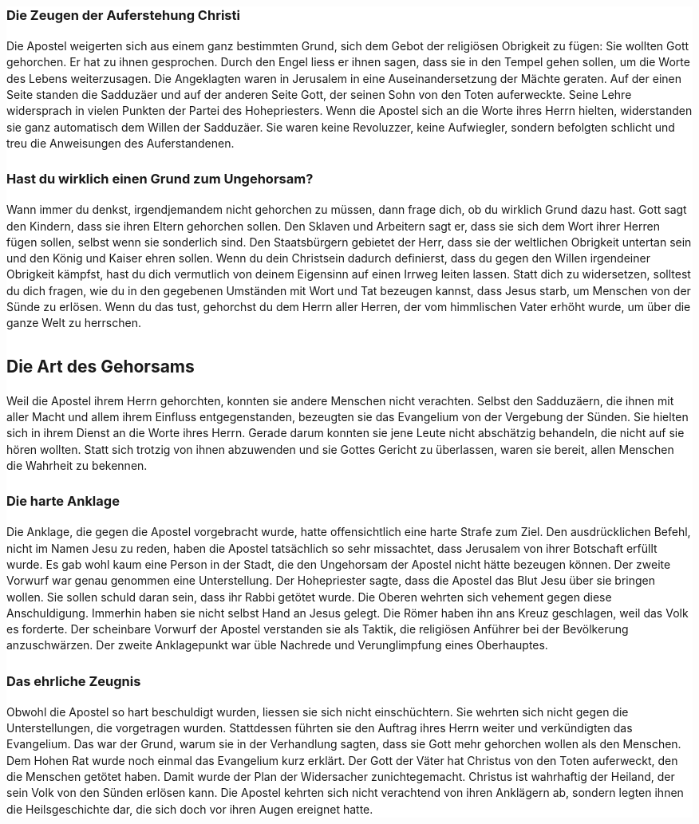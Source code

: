### Die Zeugen der Auferstehung Christi

Die Apostel weigerten sich aus einem ganz bestimmten Grund, sich dem Gebot der religiösen Obrigkeit zu fügen: Sie wollten Gott gehorchen. Er hat zu ihnen gesprochen. Durch den Engel liess er ihnen sagen, dass sie in den Tempel gehen sollen, um die Worte des Lebens weiterzusagen. Die Angeklagten waren in Jerusalem in eine Auseinandersetzung der Mächte geraten. Auf der einen Seite standen die Sadduzäer und auf der anderen Seite Gott, der seinen Sohn von den Toten auferweckte. Seine Lehre widersprach in vielen Punkten der Partei des Hohepriesters. Wenn die Apostel sich an die Worte ihres Herrn hielten, widerstanden sie ganz automatisch dem Willen der Sadduzäer. Sie waren keine Revoluzzer, keine Aufwiegler, sondern befolgten schlicht und treu die Anweisungen des Auferstandenen.

### Hast du wirklich einen Grund zum Ungehorsam?

Wann immer du denkst, irgendjemandem nicht gehorchen zu müssen, dann frage dich, ob du wirklich Grund dazu hast. Gott sagt den Kindern, dass sie ihren Eltern gehorchen sollen. Den Sklaven und Arbeitern sagt er, dass sie sich dem Wort ihrer Herren fügen sollen, selbst wenn sie sonderlich sind. Den Staatsbürgern gebietet der Herr, dass sie der weltlichen Obrigkeit untertan sein und den König und Kaiser ehren sollen. Wenn du dein Christsein dadurch definierst, dass du gegen den Willen irgendeiner Obrigkeit kämpfst, hast du dich vermutlich von deinem Eigensinn auf einen Irrweg leiten lassen. Statt dich zu widersetzen, solltest du dich fragen, wie du in den gegebenen Umständen mit Wort und Tat bezeugen kannst, dass Jesus starb, um Menschen von der Sünde zu erlösen. Wenn du das tust, gehorchst du dem Herrn aller Herren, der vom himmlischen Vater erhöht wurde, um über die ganze Welt zu herrschen.

## Die Art des Gehorsams

Weil die Apostel ihrem Herrn gehorchten, konnten sie andere Menschen nicht verachten. Selbst den Sadduzäern, die ihnen mit aller Macht und allem ihrem Einfluss entgegenstanden, bezeugten sie das Evangelium von der Vergebung der Sünden. Sie hielten sich in ihrem Dienst an die Worte ihres Herrn. Gerade darum konnten sie jene Leute nicht abschätzig behandeln, die nicht auf sie hören wollten. Statt sich trotzig von ihnen abzuwenden und sie Gottes Gericht zu überlassen, waren sie bereit, allen Menschen die Wahrheit zu bekennen.

### Die harte Anklage

Die Anklage, die gegen die Apostel vorgebracht wurde, hatte offensichtlich eine harte Strafe zum Ziel. Den ausdrücklichen Befehl, nicht im Namen Jesu zu reden, haben die Apostel tatsächlich so sehr missachtet, dass Jerusalem von ihrer Botschaft erfüllt wurde. Es gab wohl kaum eine Person in der Stadt, die den Ungehorsam der Apostel nicht hätte bezeugen können. Der zweite Vorwurf war genau genommen eine Unterstellung. Der Hohepriester sagte, dass die Apostel das Blut Jesu über sie bringen wollen. Sie sollen schuld daran sein, dass ihr Rabbi getötet wurde. Die Oberen wehrten sich vehement gegen diese Anschuldigung. Immerhin haben sie nicht selbst Hand an Jesus gelegt. Die Römer haben ihn ans Kreuz geschlagen, weil das Volk es forderte. Der scheinbare Vorwurf der Apostel verstanden sie als Taktik, die religiösen Anführer bei der Bevölkerung anzuschwärzen. Der zweite Anklagepunkt war üble Nachrede und Verunglimpfung eines Oberhauptes.

### Das ehrliche Zeugnis

Obwohl die Apostel so hart beschuldigt wurden, liessen sie sich nicht einschüchtern. Sie wehrten sich nicht gegen die Unterstellungen, die vorgetragen wurden. Stattdessen führten sie den Auftrag ihres Herrn weiter und verkündigten das Evangelium. Das war der Grund, warum sie in der Verhandlung sagten, dass sie Gott mehr gehorchen wollen als den Menschen. Dem Hohen Rat wurde noch einmal das Evangelium kurz erklärt. Der Gott der Väter hat Christus von den Toten auferweckt, den die Menschen getötet haben. Damit wurde der Plan der Widersacher zunichtegemacht. Christus ist wahrhaftig der Heiland, der sein Volk von den Sünden erlösen kann. Die Apostel kehrten sich nicht verachtend von ihren Anklägern ab, sondern legten ihnen die Heilsgeschichte dar, die sich doch vor ihren Augen ereignet hatte.
